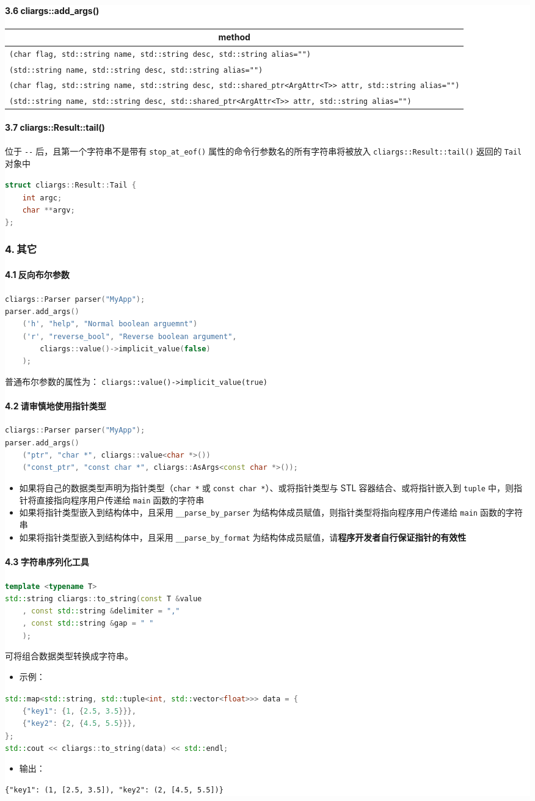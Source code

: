 #### 3.6 cliargs::add_args()
|method|
|------|
|`(char flag, std::string name, std::string desc, std::string alias="")`
|`(std::string name, std::string desc, std::string alias="")`
|`(char flag, std::string name, std::string desc, std::shared_ptr<ArgAttr<T>> attr, std::string alias="")`
|`(std::string name, std::string desc, std::shared_ptr<ArgAttr<T>> attr, std::string alias="")`

#### 3.7 cliargs::Result::tail()
位于 `--` 后，且第一个字符串不是带有 `stop_at_eof()` 属性的命令行参数名的所有字符串将被放入 `cliargs::Result::tail()` 返回的 `Tail` 对象中
```c++
struct cliargs::Result::Tail {
    int argc;
    char **argv;
};
```

### 4. 其它
#### 4.1 反向布尔参数
```c++
cliargs::Parser parser("MyApp");
parser.add_args()
    ('h', "help", "Normal boolean arguemnt")
    ('r', "reverse_bool", "Reverse boolean argument",
        cliargs::value()->implicit_value(false)
    );
```
普通布尔参数的属性为： `cliargs::value()->implicit_value(true)`

#### 4.2 请审慎地使用指针类型
```c++
cliargs::Parser parser("MyApp");
parser.add_args()
    ("ptr", "char *", cliargs::value<char *>())
    ("const_ptr", "const char *", cliargs::AsArgs<const char *>());
```
* 如果将自己的数据类型声明为指针类型（`char *` 或 `const char *`）、或将指针类型与 STL 容器结合、或将指针嵌入到 `tuple` 中，则指针将直接指向程序用户传递给 `main` 函数的字符串
* 如果将指针类型嵌入到结构体中，且采用 `__parse_by_parser` 为结构体成员赋值，则指针类型将指向程序用户传递给 `main` 函数的字符串
* 如果将指针类型嵌入到结构体中，且采用 `__parse_by_format` 为结构体成员赋值，请**程序开发者自行保证指针的有效性**

#### 4.3 字符串序列化工具
```c++
template <typename T>
std::string cliargs::to_string(const T &value
    , const std::string &delimiter = ","
    , const std::string &gap = " "
    );
```
可将组合数据类型转换成字符串。
* 示例：
```c++
std::map<std::string, std::tuple<int, std::vector<float>>> data = {
    {"key1": {1, {2.5, 3.5}}},
    {"key2": {2, {4.5, 5.5}}},
};
std::cout << cliargs::to_string(data) << std::endl;
```
* 输出：
```log
{"key1": (1, [2.5, 3.5]), "key2": (2, [4.5, 5.5])}
```

